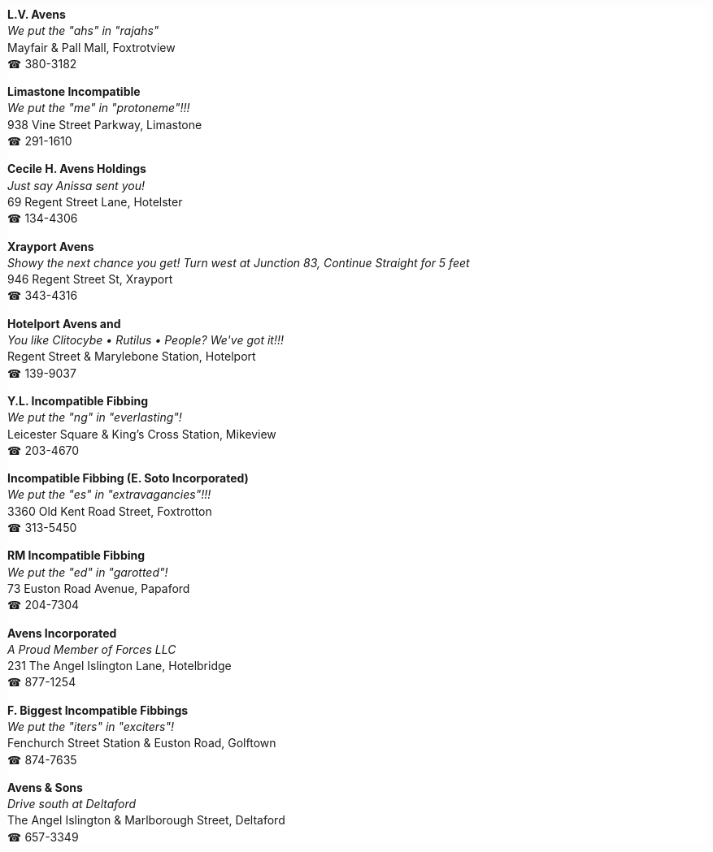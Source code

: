 **L.V. Avens**  
_We put the "ahs" in "rajahs"_  
Mayfair & Pall Mall, Foxtrotview  
☎ 380-3182

**Limastone Incompatible**  
_We put the "me" in "protoneme"!!!_  
938 Vine Street Parkway, Limastone  
☎ 291-1610

**Cecile H. Avens Holdings**  
_Just say Anissa sent you!_  
69 Regent Street Lane, Hotelster  
☎ 134-4306

**Xrayport Avens**  
_Showy the next chance you get! 
Turn west at Junction 83, Continue Straight for 5 feet_  
946 Regent Street St, Xrayport  
☎ 343-4316

**Hotelport Avens and**  
_You like Clitocybe • Rutilus • People? We've got it!!!_  
Regent Street & Marylebone Station, Hotelport  
☎ 139-9037

**Y.L. Incompatible Fibbing**  
_We put the "ng" in "everlasting"!_  
Leicester Square & King’s Cross Station, Mikeview  
☎ 203-4670

**Incompatible Fibbing (E. Soto Incorporated)**  
_We put the "es" in "extravagancies"!!!_  
3360 Old Kent Road Street, Foxtrotton  
☎ 313-5450

**RM Incompatible Fibbing**  
_We put the "ed" in "garotted"!_  
73 Euston Road Avenue, Papaford  
☎ 204-7304

**Avens Incorporated**  
_A Proud Member of Forces LLC_  
231 The Angel Islington Lane, Hotelbridge  
☎ 877-1254

**F. Biggest Incompatible Fibbings**  
_We put the "iters" in "exciters"!_  
Fenchurch Street Station & Euston Road, Golftown  
☎ 874-7635

**Avens & Sons**  
_Drive south at Deltaford_  
The Angel Islington & Marlborough Street, Deltaford  
☎ 657-3349
